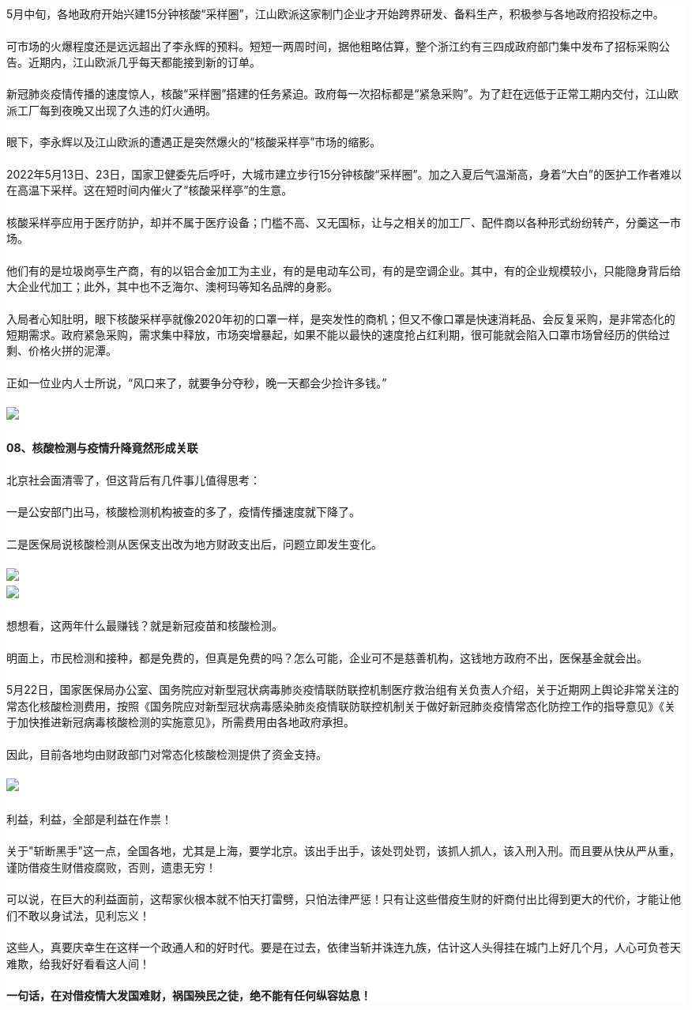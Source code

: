 </section><section><section><span>5月中旬，各地政府开始兴建15分钟核酸“采样圈”，江山欧派这家制门企业才开始跨界研发、备料生产，积极参与各地政府招投标之中。</span></section></section><section><br></section><section><section><span>可市场的火爆程度还是远远超出了李永辉的预料。短短一两周时间，据他粗略估算，整个浙江约有三四成政府部门集中发布了招标采购公告。近期内，江山欧派几乎每天都能接到新的订单。</span></section></section><section><br></section><section><section><span>新冠肺炎疫情传播的速度惊人，核酸“采样圈”搭建的任务紧迫。政府每一次招标都是“紧急采购”。为了赶在远低于正常工期内交付，江山欧派工厂每到夜晚又出现了久违的灯火通明。</span></section></section><section><br></section><section><section><span>眼下，李永辉以及江山欧派的遭遇正是突然爆火的“核酸采样亭”市场的缩影。</span></section></section><section><br></section><section><section><span>2022年5月13日、23日，国家卫健委先后呼吁，大城市建立步行15分钟核酸“采样圈”。加之入夏后气温渐高，身着“大白”的医护工作者难以在高温下采样。这在短时间内催火了“核酸采样亭”的生意。</span></section></section><section><br></section><section><section><span>核酸采样亭应用于医疗防护，却并不属于医疗设备；门槛不高、又无国标，让与之相关的加工厂、配件商以各种形式纷纷转产，分羹这一市场。</span></section></section><section><br></section><section><section><span>他们有的是垃圾岗亭生产商，有的以铝合金加工为主业，有的是电动车公司，有的是空调企业。其中，有的企业规模较小，只能隐身背后给大企业代加工；此外，其中也不乏海尔、澳柯玛等知名品牌的身影。</span></section></section><section><br></section><section><section><span>入局者心知肚明，眼下核酸采样亭就像2020年初的口罩一样，是突发性的商机；但又不像口罩是快速消耗品、会反复采购，是非常态化的短期需求。政府紧急采购，需求集中释放，市场突增暴起，如果不能以最快的速度抢占红利期，很可能就会陷入口罩市场曾经历的供给过剩、价格火拼的泥潭。</span></section></section><section><br></section><section><section><span>正如一位业内人士所说，“风口来了，就要争分夺秒，晚一天都会少捡许多钱。”</span></section></section><section><br></section><section><section><img data-ratio="0.4400396432111001" data-src="https://mmbiz.qpic.cn/mmbiz_png/oicJicf3rHW7eDyTq60FNRNicvOol6ia9gibCmBWxbtp9sVfdHxyzqHIZ6UsxY5QlIOzooLdh573lqeGa42v9wDRlDQ/640?wx_fmt=png" data-type="png" data-w="1009" width="auto" src="https://mmbiz.qpic.cn/mmbiz_png/oicJicf3rHW7eDyTq60FNRNicvOol6ia9gibCmBWxbtp9sVfdHxyzqHIZ6UsxY5QlIOzooLdh573lqeGa42v9wDRlDQ/640?wx_fmt=png"></section></section><section><br></section><section><section><span><strong>08、核酸检测与疫情升降竟然形成关联</strong></span></section></section><section><br></section><section><section><span>北京社会面清零了，但这背后有几件事儿值得思考：<br></span></section></section><section><br></section><section><section><span>一是公安部门出马，核酸检测机构被查的多了，疫情传播速度就下降了。</span></section></section><section><br></section><section><section><span>二是医保局说核酸检测从医保支出改为地方财政支出后，问题立即发生变化。</span></section></section><section><br></section><section><section><img data-croporisrc="https://mmbiz.qpic.cn/mmbiz_png/oicJicf3rHW7eDyTq60FNRNicvOol6ia9gibClKicnoRskZjDZfD5m7w4S8rPSlTV3YW2J3qlO7qXuvMgOktH6l47t0A/0?wx_fmt=png" data-cropx1="0" data-cropx2="670" data-cropy1="0" data-cropy2="184.30795847750866" data-galleryid="" data-ratio="0.2746268656716418" data-s="300,640" data-src="https://mmbiz.qpic.cn/mmbiz_jpg/oicJicf3rHW7eDyTq60FNRNicvOol6ia9gibCnBI72wJwAXUtuOWHCA0aSRpY4f0p96DTh2jSI3Udw04Fqb4eU7icbmA/640?wx_fmt=jpeg" data-type="jpeg" data-w="670" width="388px" src="https://mmbiz.qpic.cn/mmbiz_jpg/oicJicf3rHW7eDyTq60FNRNicvOol6ia9gibCnBI72wJwAXUtuOWHCA0aSRpY4f0p96DTh2jSI3Udw04Fqb4eU7icbmA/640?wx_fmt=jpeg"></section></section><section><section><img data-croporisrc="https://mmbiz.qpic.cn/mmbiz_png/oicJicf3rHW7eDyTq60FNRNicvOol6ia9gibClKicnoRskZjDZfD5m7w4S8rPSlTV3YW2J3qlO7qXuvMgOktH6l47t0A/0?wx_fmt=png" data-cropx1="0" data-cropx2="670" data-cropy1="288.6332179930796" data-cropy2="799.8269896193772" data-galleryid="" data-ratio="0.764179104477612" data-s="300,640" data-src="https://mmbiz.qpic.cn/mmbiz_jpg/oicJicf3rHW7eDyTq60FNRNicvOol6ia9gibCibBG1HgDByddbdMFnJ4cdcn5Pdy0bGNg4WvuCGIqZmB6zMEzC9Psibicg/640?wx_fmt=jpeg" data-type="jpeg" data-w="670" width="388px" src="https://mmbiz.qpic.cn/mmbiz_jpg/oicJicf3rHW7eDyTq60FNRNicvOol6ia9gibCibBG1HgDByddbdMFnJ4cdcn5Pdy0bGNg4WvuCGIqZmB6zMEzC9Psibicg/640?wx_fmt=jpeg"></section></section><section><br></section><section><section><span>想想看，这两年什么最赚钱？就是新冠疫苗和核酸检测。</span></section></section><section><br></section><section><section><span>明面上，市民检测和接种，都是免费的，但真是免费的吗？怎么可能，企业可不是慈善机构，这钱地方政府不出，医保基金就会出。</span></section></section><section><br></section><section><section><span>5月22日，国家医保局办公室、国务院应对新型冠状病毒肺炎疫情联防联控机制医疗救治组有关负责人介绍，关于近期网上舆论非常关注的常态化核酸检测费用，按照《国务院应对新型冠状病毒感染肺炎疫情联防联控机制关于做好新冠肺炎疫情常态化防控工作的指导意见》《关于加快推进新冠病毒核酸检测的实施意见》，所需费用由各地政府承担。</span></section></section><section><br></section><section><section><span>因此，目前各地均由财政部门对常态化核酸检测提供了资金支持。</span></section></section><section><br></section><section><section><img data-croporisrc="https://mmbiz.qpic.cn/mmbiz_png/VFr3ZpniaFnaHvdTGDkZiblfIYBQZbrTicREModFW0KfPXLm7ibUvjSARQRHcYPPcOdcQRLcY3kKWnODlv8jmgalZg/640?wx_fmt=png" data-cropx1="0" data-cropx2="1080" data-cropy1="0" data-cropy2="1495.0889679715303" data-galleryid="" data-ratio="1.3842592592592593" data-s="300,640" data-src="https://mmbiz.qpic.cn/mmbiz_jpg/oicJicf3rHW7eDyTq60FNRNicvOol6ia9gibCe67UoSh3niaYCGTryk7f5iadm5Cy1lnZiaibQ0dWPCAGw9JswDE0egP2ibg/640?wx_fmt=jpeg" data-type="jpeg" data-w="1080" width="388px" src="https://mmbiz.qpic.cn/mmbiz_jpg/oicJicf3rHW7eDyTq60FNRNicvOol6ia9gibCe67UoSh3niaYCGTryk7f5iadm5Cy1lnZiaibQ0dWPCAGw9JswDE0egP2ibg/640?wx_fmt=jpeg"></section></section><section><br></section><section><section><span>利益，利益，全部是利益在作祟！</span></section></section><section><br></section><section><section><span>关于"斩断黑手"这一点，全国各地，尤其是上海，要学北京。该出手出手，该处罚处罚，该抓人抓人，该入刑入刑。而且要从快从严从重，谨防借疫生财借疫腐败，否则，遗患无穷！</span></section></section><section><br></section><section><section><span>可以说，在巨大的利益面前，这帮家伙根本就不怕天打雷劈，只怕法律严惩！只有让这些借疫生财的奸商付出比得到更大的代价，才能让他们不敢以身试法，见利忘义！</span></section></section><section><br></section><section><section><span>这些人，真要庆幸生在这样一个政通人和的好时代。要是在过去，依律当斩并诛连九族，估计这人头得挂在城门上好几个月，人心可负苍天难欺，给我好好看看这人间！<br></span></section></section><section><br></section><section><section><strong>一句话，在对借疫情大发国难财，祸国殃民之徒，绝不能有任何纵容姑息！</strong></section><p>